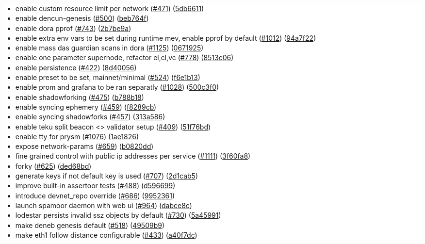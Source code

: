 * enable custom resource limit per network ([#471](https://github.com/EthGenie/ethereum-package/issues/471)) ([5db6611](https://github.com/EthGenie/ethereum-package/commit/5db6611ab831a92212a21859b42a911cd12bce0c))
* enable dencun-genesis ([#500](https://github.com/EthGenie/ethereum-package/issues/500)) ([beb764f](https://github.com/EthGenie/ethereum-package/commit/beb764fb9a18fcb09cb7d3d9ee48e4826595512d))
* enable dora pprof ([#743](https://github.com/EthGenie/ethereum-package/issues/743)) ([2b7be9a](https://github.com/EthGenie/ethereum-package/commit/2b7be9a27c516b17322e8028c23813620bfc6afe))
* enable extra env vars to be set during runtime mev, enable pprof by default ([#1012](https://github.com/EthGenie/ethereum-package/issues/1012)) ([94a7f22](https://github.com/EthGenie/ethereum-package/commit/94a7f22c93f79a66d244fa6d9f179213afe6147e))
* enable mass das guardian scans in dora ([#1125](https://github.com/EthGenie/ethereum-package/issues/1125)) ([0671925](https://github.com/EthGenie/ethereum-package/commit/06719250033abf51b4caabf36211e29906c6358b))
* enable one parameter supernode, refactor el,cl,vc ([#778](https://github.com/EthGenie/ethereum-package/issues/778)) ([8513c06](https://github.com/EthGenie/ethereum-package/commit/8513c06020812e33a61ecaee073a165d85ed7ce0))
* enable persistence ([#422](https://github.com/EthGenie/ethereum-package/issues/422)) ([8d40056](https://github.com/EthGenie/ethereum-package/commit/8d400566aa54132dccaa7ff129adc12e547907a0))
* enable preset to be set, mainnet/minimal ([#524](https://github.com/EthGenie/ethereum-package/issues/524)) ([f6e1b13](https://github.com/EthGenie/ethereum-package/commit/f6e1b136ef6b884e540c1289b8acc2b4d359e6ce))
* enable prom and grafana to be ran separatly ([#1028](https://github.com/EthGenie/ethereum-package/issues/1028)) ([500c3f0](https://github.com/EthGenie/ethereum-package/commit/500c3f06a53db0648406c78de7370c8f15b769f2))
* enable shadowforking ([#475](https://github.com/EthGenie/ethereum-package/issues/475)) ([b788b18](https://github.com/EthGenie/ethereum-package/commit/b788b18eead00622ab960a4853c8e24b09c16a26))
* enable syncing ephemery ([#459](https://github.com/EthGenie/ethereum-package/issues/459)) ([f8289cb](https://github.com/EthGenie/ethereum-package/commit/f8289cb49f68dd488635d2313c007ee7c2f4dbf3))
* enable syncing shadowforks ([#457](https://github.com/EthGenie/ethereum-package/issues/457)) ([313a586](https://github.com/EthGenie/ethereum-package/commit/313a586965efa6739e8d4055f1263a89d48ff499))
* enable teku split beacon &lt;&gt; validator setup ([#409](https://github.com/EthGenie/ethereum-package/issues/409)) ([51f76bd](https://github.com/EthGenie/ethereum-package/commit/51f76bd109036def06a5ad55cb72d9ab18a3b869))
* enable tty for prysm ([#1076](https://github.com/EthGenie/ethereum-package/issues/1076)) ([1ae1826](https://github.com/EthGenie/ethereum-package/commit/1ae18265fa2c0421ff950e0aae6873aac2e4654b))
* expose network-params ([#659](https://github.com/EthGenie/ethereum-package/issues/659)) ([b0820dd](https://github.com/EthGenie/ethereum-package/commit/b0820ddae77e7d45d090c00e47aa3e8d3832e194))
* fine grained control with public ip addresses per service ([#1111](https://github.com/EthGenie/ethereum-package/issues/1111)) ([3f60fa8](https://github.com/EthGenie/ethereum-package/commit/3f60fa8540538dd94335aed6656d0034bf7c1255))
* forky ([#625](https://github.com/EthGenie/ethereum-package/issues/625)) ([ded68bd](https://github.com/EthGenie/ethereum-package/commit/ded68bdc73dbb0e166ef8e02dc3ab577066d0214))
* generate keys if not default key is used ([#707](https://github.com/EthGenie/ethereum-package/issues/707)) ([2d1cab5](https://github.com/EthGenie/ethereum-package/commit/2d1cab5317dac62524601f392a4a62a7c3a88b80))
* improve built-in assertoor tests ([#488](https://github.com/EthGenie/ethereum-package/issues/488)) ([d596699](https://github.com/EthGenie/ethereum-package/commit/d5966991653ad48094cf71d3c01612349a651877))
* introduce devnet_repo override ([#686](https://github.com/EthGenie/ethereum-package/issues/686)) ([9952361](https://github.com/EthGenie/ethereum-package/commit/99523611622dbbefc2a523e6b011e63487b1cbf7))
* launch spamoor daemon with web ui ([#964](https://github.com/EthGenie/ethereum-package/issues/964)) ([dabce8c](https://github.com/EthGenie/ethereum-package/commit/dabce8c5ae92e68ad2bb3d124f30c33b32d111c7))
* lodestar persists invalid ssz objects by default ([#730](https://github.com/EthGenie/ethereum-package/issues/730)) ([5a45991](https://github.com/EthGenie/ethereum-package/commit/5a459914327e33c426e82df62af6336970857f08))
* make deneb genesis default ([#518](https://github.com/EthGenie/ethereum-package/issues/518)) ([49509b9](https://github.com/EthGenie/ethereum-package/commit/49509b9ecb8b00d361e4119ee053ba86c366619e))
* make eth1 follow distance configurable ([#433](https://github.com/EthGenie/ethereum-package/issues/433)) ([a40f7dc](https://github.com/EthGenie/ethereum-package/commit/a40f7dc83a610d96aa61ded96bbfe689c467748a))